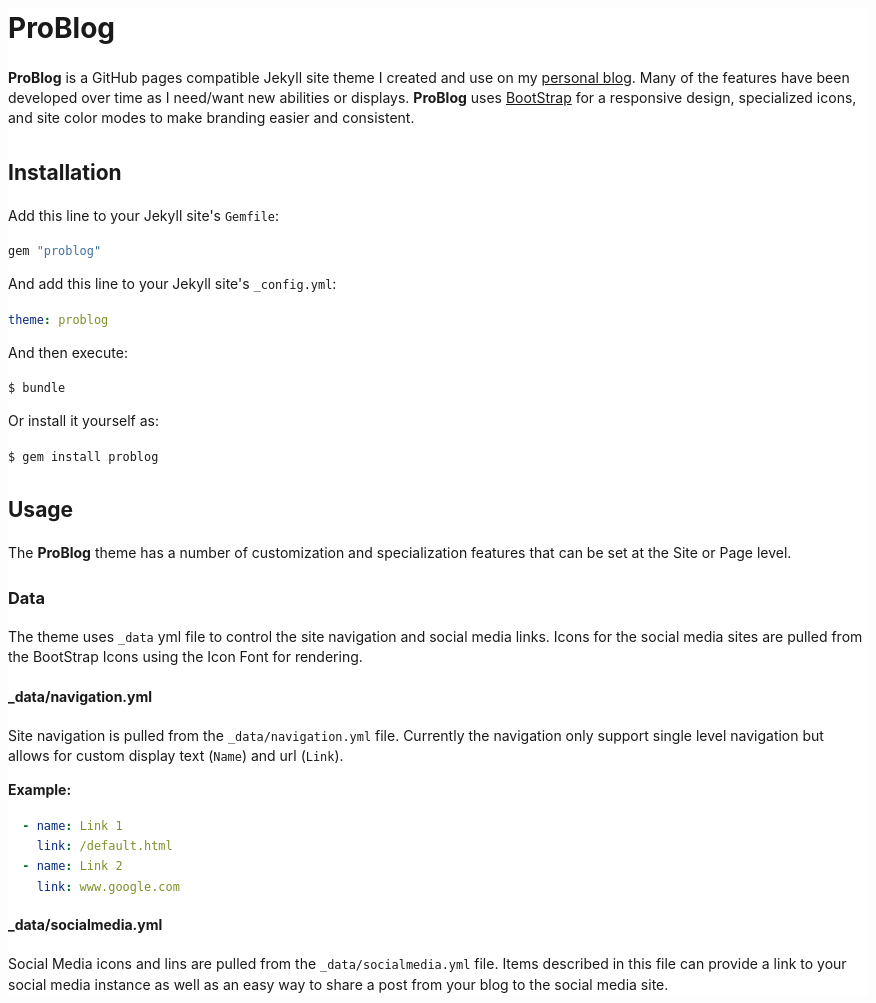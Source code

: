 # ProBlog

**ProBlog** is a GitHub pages compatible Jekyll site theme I created and use on my [personal blog](https://davidmcwee.com). Many of the features have been developed over time as I need/want new abilities or displays. **ProBlog** uses [BootStrap](https://getbootstrap.com/) for a responsive design, specialized icons, and site color modes to make branding easier and consistent. 

## Installation

Add this line to your Jekyll site's `Gemfile`:

```ruby
gem "problog"
```

And add this line to your Jekyll site's `_config.yml`:

```yaml
theme: problog
```

And then execute:

    $ bundle

Or install it yourself as:

    $ gem install problog

## Usage

The **ProBlog** theme has a number of customization and specialization features that can be set at the Site or Page level.

### Data

The theme uses `_data` yml file to control the site navigation and social media links. Icons for the social media sites are pulled from the BootStrap Icons using the Icon Font for rendering.

#### _data/navigation.yml

Site navigation is pulled from the `_data/navigation.yml` file. Currently the navigation only support single level navigation but allows for custom display text (`Name`) and url (`Link`). 

**Example:**
```yml
  - name: Link 1
    link: /default.html
  - name: Link 2
    link: www.google.com
```

#### _data/socialmedia.yml

Social Media icons and lins are pulled from the `_data/socialmedia.yml` file. Items described in this file can provide a link to your social media instance as well as an easy way to share a post from your blog to the social media site.
